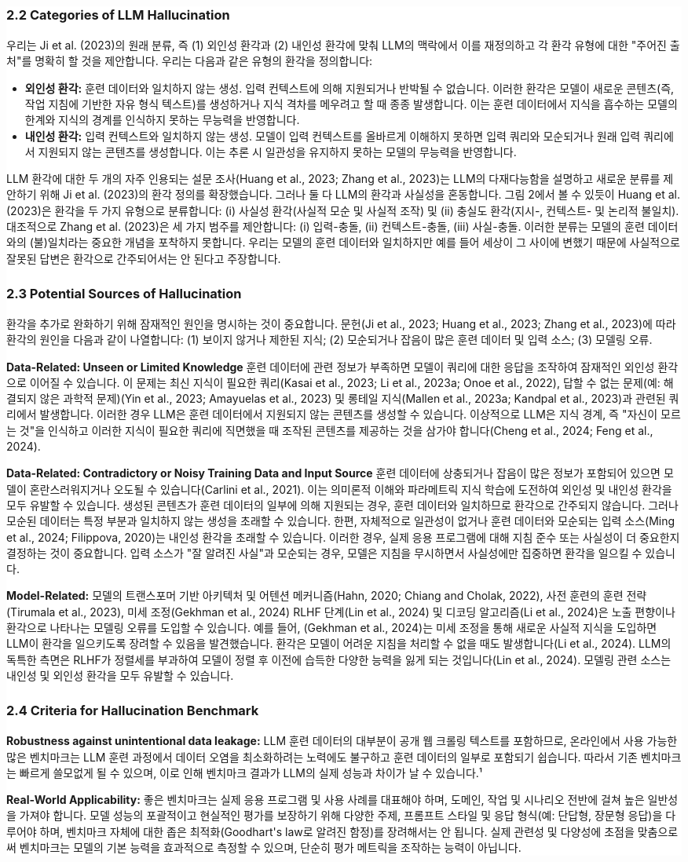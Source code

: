 ### 2.2 Categories of LLM Hallucination

우리는 Ji et al. (2023)의 원래 분류, 즉 (1) 외인성 환각과 (2) 내인성 환각에 맞춰 LLM의 맥락에서 이를 재정의하고 각 환각 유형에 대한 "주어진 출처"를 명확히 할 것을 제안합니다. 우리는 다음과 같은 유형의 환각을 정의합니다:

*   **외인성 환각:** 훈련 데이터와 일치하지 않는 생성. 입력 컨텍스트에 의해 지원되거나 반박될 수 없습니다. 이러한 환각은 모델이 새로운 콘텐츠(즉, 작업 지침에 기반한 자유 형식 텍스트)를 생성하거나 지식 격차를 메우려고 할 때 종종 발생합니다. 이는 훈련 데이터에서 지식을 흡수하는 모델의 한계와 지식의 경계를 인식하지 못하는 무능력을 반영합니다.
*   **내인성 환각:** 입력 컨텍스트와 일치하지 않는 생성. 모델이 입력 컨텍스트를 올바르게 이해하지 못하면 입력 쿼리와 모순되거나 원래 입력 쿼리에서 지원되지 않는 콘텐츠를 생성합니다. 이는 추론 시 일관성을 유지하지 못하는 모델의 무능력을 반영합니다.

LLM 환각에 대한 두 개의 자주 인용되는 설문 조사(Huang et al., 2023; Zhang et al., 2023)는 LLM의 다재다능함을 설명하고 새로운 분류를 제안하기 위해 Ji et al. (2023)의 환각 정의를 확장했습니다. 그러나 둘 다 LLM의 환각과 사실성을 혼동합니다. 그림 2에서 볼 수 있듯이 Huang et al. (2023)은 환각을 두 가지 유형으로 분류합니다: (i) 사실성 환각(사실적 모순 및 사실적 조작) 및 (ii) 충실도 환각(지시-, 컨텍스트- 및 논리적 불일치). 대조적으로 Zhang et al. (2023)은 세 가지 범주를 제안합니다: (i) 입력-충돌, (ii) 컨텍스트-충돌, (iii) 사실-충돌. 이러한 분류는 모델의 훈련 데이터와의 (불)일치라는 중요한 개념을 포착하지 못합니다. 우리는 모델의 훈련 데이터와 일치하지만 예를 들어 세상이 그 사이에 변했기 때문에 사실적으로 잘못된 답변은 환각으로 간주되어서는 안 된다고 주장합니다.

### 2.3 Potential Sources of Hallucination

환각을 추가로 완화하기 위해 잠재적인 원인을 명시하는 것이 중요합니다. 문헌(Ji et al., 2023; Huang et al., 2023; Zhang et al., 2023)에 따라 환각의 원인을 다음과 같이 나열합니다: (1) 보이지 않거나 제한된 지식; (2) 모순되거나 잡음이 많은 훈련 데이터 및 입력 소스; (3) 모델링 오류.

**Data-Related: Unseen or Limited Knowledge** 훈련 데이터에 관련 정보가 부족하면 모델이 쿼리에 대한 응답을 조작하여 잠재적인 외인성 환각으로 이어질 수 있습니다. 이 문제는 최신 지식이 필요한 쿼리(Kasai et al., 2023; Li et al., 2023a; Onoe et al., 2022), 답할 수 없는 문제(예: 해결되지 않은 과학적 문제)(Yin et al., 2023; Amayuelas et al., 2023) 및 롱테일 지식(Mallen et al., 2023a; Kandpal et al., 2023)과 관련된 쿼리에서 발생합니다. 이러한 경우 LLM은 훈련 데이터에서 지원되지 않는 콘텐츠를 생성할 수 있습니다. 이상적으로 LLM은 지식 경계, 즉 "자신이 모르는 것"을 인식하고 이러한 지식이 필요한 쿼리에 직면했을 때 조작된 콘텐츠를 제공하는 것을 삼가야 합니다(Cheng et al., 2024; Feng et al., 2024).

**Data-Related: Contradictory or Noisy Training Data and Input Source** 훈련 데이터에 상충되거나 잡음이 많은 정보가 포함되어 있으면 모델이 혼란스러워지거나 오도될 수 있습니다(Carlini et al., 2021). 이는 의미론적 이해와 파라메트릭 지식 학습에 도전하여 외인성 및 내인성 환각을 모두 유발할 수 있습니다. 생성된 콘텐츠가 훈련 데이터의 일부에 의해 지원되는 경우, 훈련 데이터와 일치하므로 환각으로 간주되지 않습니다. 그러나 모순된 데이터는 특정 부분과 일치하지 않는 생성을 초래할 수 있습니다. 한편, 자체적으로 일관성이 없거나 훈련 데이터와 모순되는 입력 소스(Ming et al., 2024; Filippova, 2020)는 내인성 환각을 초래할 수 있습니다. 이러한 경우, 실제 응용 프로그램에 대해 지침 준수 또는 사실성이 더 중요한지 결정하는 것이 중요합니다. 입력 소스가 "잘 알려진 사실"과 모순되는 경우, 모델은 지침을 무시하면서 사실성에만 집중하면 환각을 일으킬 수 있습니다.

**Model-Related:** 모델의 트랜스포머 기반 아키텍처 및 어텐션 메커니즘(Hahn, 2020; Chiang and Cholak, 2022), 사전 훈련의 훈련 전략(Tirumala et al., 2023), 미세 조정(Gekhman et al., 2024) RLHF 단계(Lin et al., 2024) 및 디코딩 알고리즘(Li et al., 2024)은 노출 편향이나 환각으로 나타나는 모델링 오류를 도입할 수 있습니다. 예를 들어, (Gekhman et al., 2024)는 미세 조정을 통해 새로운 사실적 지식을 도입하면 LLM이 환각을 일으키도록 장려할 수 있음을 발견했습니다. 환각은 모델이 어려운 지침을 처리할 수 없을 때도 발생합니다(Li et al., 2024). LLM의 독특한 측면은 RLHF가 정렬세를 부과하여 모델이 정렬 후 이전에 습득한 다양한 능력을 잃게 되는 것입니다(Lin et al., 2024). 모델링 관련 소스는 내인성 및 외인성 환각을 모두 유발할 수 있습니다.

### 2.4 Criteria for Hallucination Benchmark

**Robustness against unintentional data leakage:** LLM 훈련 데이터의 대부분이 공개 웹 크롤링 텍스트를 포함하므로, 온라인에서 사용 가능한 많은 벤치마크는 LLM 훈련 과정에서 데이터 오염을 최소화하려는 노력에도 불구하고 훈련 데이터의 일부로 포함되기 쉽습니다. 따라서 기존 벤치마크는 빠르게 쓸모없게 될 수 있으며, 이로 인해 벤치마크 결과가 LLM의 실제 성능과 차이가 날 수 있습니다.¹

**Real-World Applicability:** 좋은 벤치마크는 실제 응용 프로그램 및 사용 사례를 대표해야 하며, 도메인, 작업 및 시나리오 전반에 걸쳐 높은 일반성을 가져야 합니다. 모델 성능의 포괄적이고 현실적인 평가를 보장하기 위해 다양한 주제, 프롬프트 스타일 및 응답 형식(예: 단답형, 장문형 응답)을 다루어야 하며, 벤치마크 자체에 대한 좁은 최적화(Goodhart's law로 알려진 함정)를 장려해서는 안 됩니다. 실제 관련성 및 다양성에 초점을 맞춤으로써 벤치마크는 모델의 기본 능력을 효과적으로 측정할 수 있으며, 단순히 평가 메트릭을 조작하는 능력이 아닙니다.
